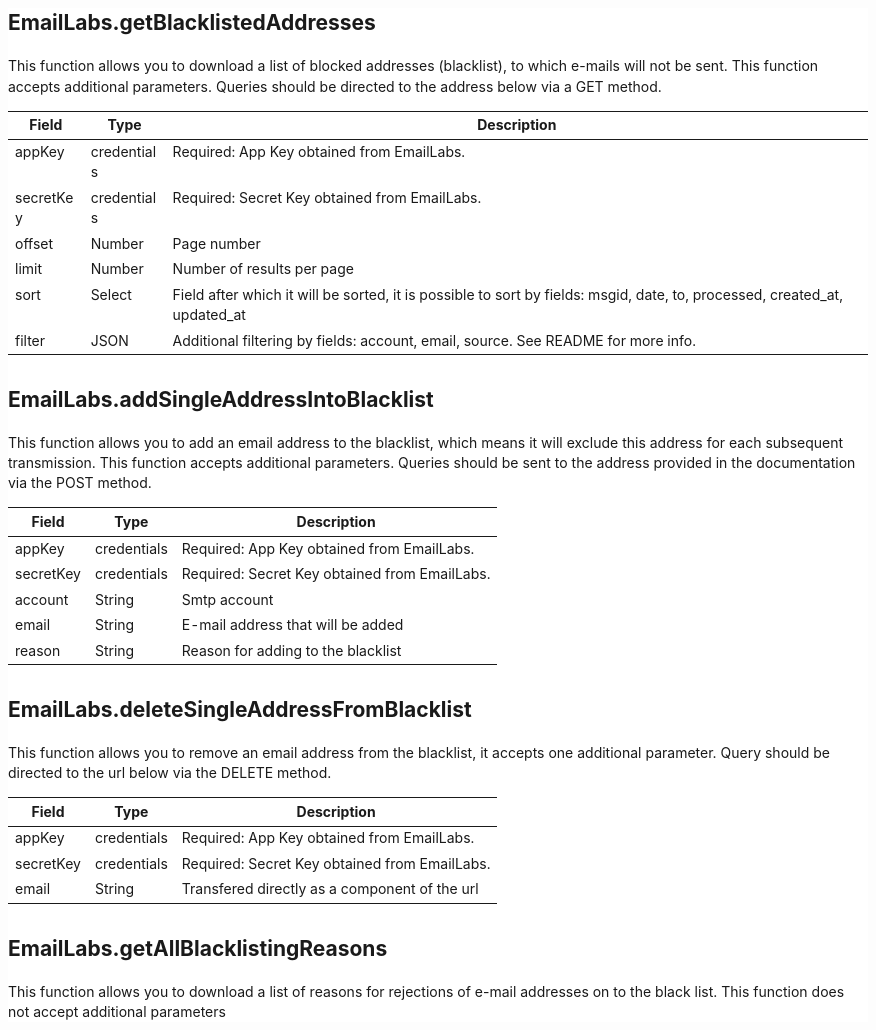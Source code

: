 ## EmailLabs.getBlacklistedAddresses
This function allows you to download a list of blocked addresses (blacklist), to which e-mails will not be sent. This function accepts additional parameters. Queries should be directed to the address below via a GET method.

| Field    | Type       | Description
|----------|------------|----------
| appKey   | credentials| Required: App Key obtained from EmailLabs.
| secretKey| credentials| Required: Secret Key obtained from EmailLabs.
| offset   | Number     | Page number
| limit    | Number     | Number of results per page
| sort     | Select     | Field after which it will be sorted, it is possible to sort by fields: msgid, date, to, processed, created_at, updated_at
| filter   | JSON       | Additional filtering by fields: account, email, source. See README for more info.

## EmailLabs.addSingleAddressIntoBlacklist
This function allows you to add an email address to the blacklist, which means it will exclude this address for each subsequent transmission. This function accepts additional parameters. Queries should be sent to the address provided in the documentation via the POST method.

| Field    | Type       | Description
|----------|------------|----------
| appKey   | credentials| Required: App Key obtained from EmailLabs.
| secretKey| credentials| Required: Secret Key obtained from EmailLabs.
| account  | String     | Smtp account
| email    | String     | E-mail address that will be added
| reason   | String     | Reason for adding to the blacklist

## EmailLabs.deleteSingleAddressFromBlacklist
This function allows you to remove an email address from the blacklist, it accepts one additional parameter. Query should be directed to the url below via the DELETE method.

| Field    | Type       | Description
|----------|------------|----------
| appKey   | credentials| Required: App Key obtained from EmailLabs.
| secretKey| credentials| Required: Secret Key obtained from EmailLabs.
| email    | String     | Transfered directly as a component of the url

## EmailLabs.getAllBlacklistingReasons
This function allows you to download a list of reasons for rejections of e-mail addresses on to the black list. This function does not accept additional parameters
